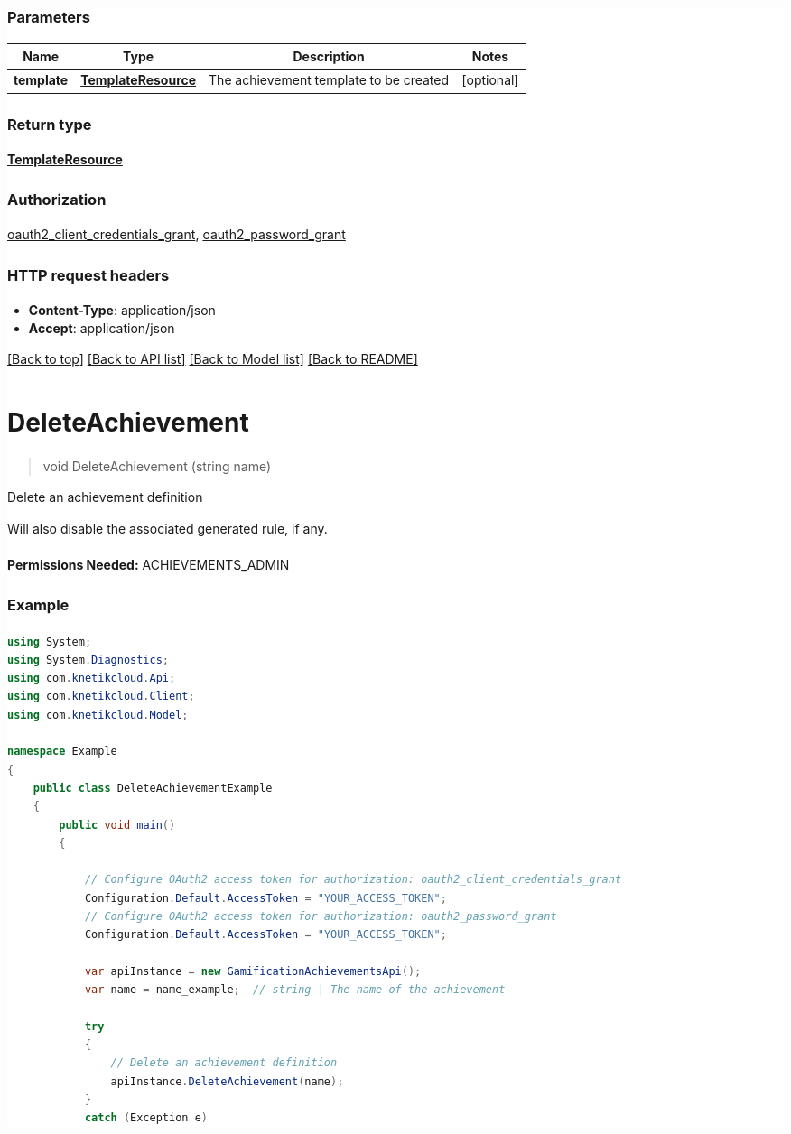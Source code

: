 ```csharp
```

### Parameters

Name | Type | Description  | Notes
------------- | ------------- | ------------- | -------------
 **template** | [**TemplateResource**](TemplateResource.md)| The achievement template to be created | [optional] 

### Return type

[**TemplateResource**](TemplateResource.md)

### Authorization

[oauth2_client_credentials_grant](../README.md#oauth2_client_credentials_grant), [oauth2_password_grant](../README.md#oauth2_password_grant)

### HTTP request headers

 - **Content-Type**: application/json
 - **Accept**: application/json

[[Back to top]](#) [[Back to API list]](../README.md#documentation-for-api-endpoints) [[Back to Model list]](../README.md#documentation-for-models) [[Back to README]](../README.md)

<a name="deleteachievement"></a>
# **DeleteAchievement**
> void DeleteAchievement (string name)

Delete an achievement definition

Will also disable the associated generated rule, if any. <br><br><b>Permissions Needed:</b> ACHIEVEMENTS_ADMIN

### Example
```csharp
using System;
using System.Diagnostics;
using com.knetikcloud.Api;
using com.knetikcloud.Client;
using com.knetikcloud.Model;

namespace Example
{
    public class DeleteAchievementExample
    {
        public void main()
        {
            
            // Configure OAuth2 access token for authorization: oauth2_client_credentials_grant
            Configuration.Default.AccessToken = "YOUR_ACCESS_TOKEN";
            // Configure OAuth2 access token for authorization: oauth2_password_grant
            Configuration.Default.AccessToken = "YOUR_ACCESS_TOKEN";

            var apiInstance = new GamificationAchievementsApi();
            var name = name_example;  // string | The name of the achievement

            try
            {
                // Delete an achievement definition
                apiInstance.DeleteAchievement(name);
            }
            catch (Exception e)
```